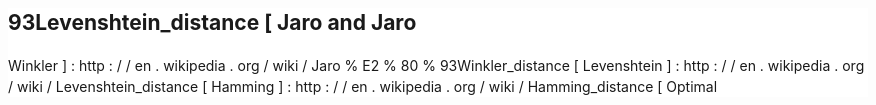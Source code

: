 93Levenshtein_distance
[
Jaro
and
Jaro
-
Winkler
]
:
http
:
/
/
en
.
wikipedia
.
org
/
wiki
/
Jaro
%
E2
%
80
%
93Winkler_distance
[
Levenshtein
]
:
http
:
/
/
en
.
wikipedia
.
org
/
wiki
/
Levenshtein_distance
[
Hamming
]
:
http
:
/
/
en
.
wikipedia
.
org
/
wiki
/
Hamming_distance
[
Optimal